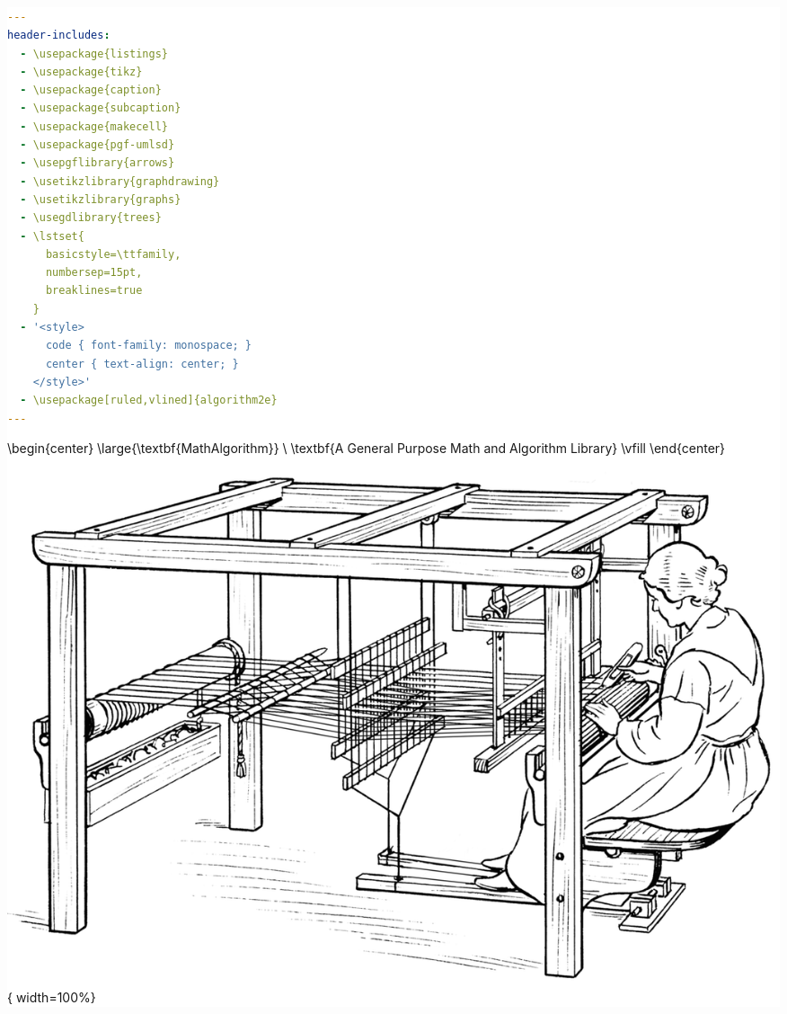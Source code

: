 ```yaml
---
header-includes:
  - \usepackage{listings}
  - \usepackage{tikz}
  - \usepackage{caption}
  - \usepackage{subcaption}
  - \usepackage{makecell}
  - \usepackage{pgf-umlsd}
  - \usepgflibrary{arrows}
  - \usetikzlibrary{graphdrawing}
  - \usetikzlibrary{graphs}
  - \usegdlibrary{trees}
  - \lstset{
      basicstyle=\ttfamily,
      numbersep=15pt,
      breaklines=true
    }
  - '<style>
      code { font-family: monospace; }
      center { text-align: center; }
    </style>'
  - \usepackage[ruled,vlined]{algorithm2e}
---
```


\begin{center}
	\large{\textbf{MathAlgorithm}} \\
	\textbf{A General Purpose Math and Algorithm Library}
	\vfill
\end{center}

![](doc/images/Simple_treadle_floorloom_line_drawing.png){ width=100%}
